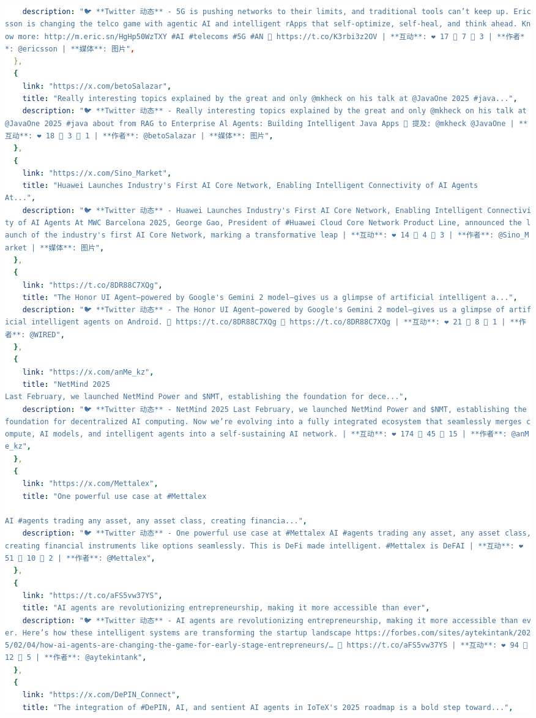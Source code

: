 ```yaml
    description: "🐦 **Twitter 动态** - 5G is pushing networks to their limits, and traditional tools can’t keep up. Ericsson is changing the telco game with agentic AI and intelligent rApps that self-optimize, self-heal, and think ahead. Know more: http://m.eric.sn/HgHp50WzTXY #AI #telecoms #5G #AN 🔗 https://t.co/K3rbi3z2OV | **互动**: ❤️ 17 🔄 7 💬 3 | **作者**: @ericsson | **媒体**: 图片",
  },
  {
    link: "https://x.com/betoSalazar",
    title: "Really interesting topics explained by the great and only @mkheck on his talk at @JavaOne 2025 #java...",
    description: "🐦 **Twitter 动态** - Really interesting topics explained by the great and only @mkheck on his talk at @JavaOne 2025 #java about from RAG to Enterprise Al Agents: Building Intelligent Java Apps 👤 提及: @mkheck @JavaOne | **互动**: ❤️ 18 🔄 3 💬 1 | **作者**: @betoSalazar | **媒体**: 图片",
  },
  {
    link: "https://x.com/Sino_Market",
    title: "Huawei Launches Industry's First AI Core Network, Enabling Intelligent Connectivity of AI Agents
At...",
    description: "🐦 **Twitter 动态** - Huawei Launches Industry's First AI Core Network, Enabling Intelligent Connectivity of AI Agents At MWC Barcelona 2025, George Gao, President of #Huawei Cloud Core Network Product Line, announced the launch of the industry's first AI Core Network, marking a transformative leap | **互动**: ❤️ 14 🔄 4 💬 3 | **作者**: @Sino_Market | **媒体**: 图片",
  },
  {
    link: "https://t.co/8DR88C7XQg",
    title: "The Honor UI Agent—powered by Google's Gemini 2 model—gives us a glimpse of artificial intelligent a...",
    description: "🐦 **Twitter 动态** - The Honor UI Agent—powered by Google's Gemini 2 model—gives us a glimpse of artificial intelligent agents on Android. 🔗 https://t.co/8DR88C7XQg 🔗 https://t.co/8DR88C7XQg | **互动**: ❤️ 21 🔄 8 💬 1 | **作者**: @WIRED",
  },
  {
    link: "https://x.com/anMe_kz",
    title: "NetMind 2025
Last February, we launched NetMind Power and $NMT, establishing the foundation for dece...",
    description: "🐦 **Twitter 动态** - NetMind 2025 Last February, we launched NetMind Power and $NMT, establishing the foundation for decentralized AI computing. Now we’re evolving into a fully integrated ecosystem that seamlessly merges compute, AI models, and intelligent agents into a self-sustaining AI network. | **互动**: ❤️ 174 🔄 45 💬 15 | **作者**: @anMe_kz",
  },
  {
    link: "https://x.com/Mettalex",
    title: "One powerful use case at #Mettalex

AI #agents trading any asset, any asset class, creating financia...",
    description: "🐦 **Twitter 动态** - One powerful use case at #Mettalex AI #agents trading any asset, any asset class, creating financial instruments like options seamlessly. This is DeFi made intelligent. #Mettalex is DeFAI | **互动**: ❤️ 51 🔄 10 💬 2 | **作者**: @Mettalex",
  },
  {
    link: "https://t.co/aFS5vw37YS",
    title: "AI agents are revolutionizing entrepreneurship, making it more accessible than ever",
    description: "🐦 **Twitter 动态** - AI agents are revolutionizing entrepreneurship, making it more accessible than ever. Here’s how these intelligent systems are transforming the startup landscape https://forbes.com/sites/aytekintank/2025/02/04/how-ai-agents-are-changing-the-game-for-early-stage-entrepreneurs/… 🔗 https://t.co/aFS5vw37YS | **互动**: ❤️ 94 🔄 12 💬 5 | **作者**: @aytekintank",
  },
  {
    link: "https://x.com/DePIN_Connect",
    title: "The integration of #DePIN, AI, and sentient AI agents in IoTeX's 2025 roadmap is a bold step toward...",
```